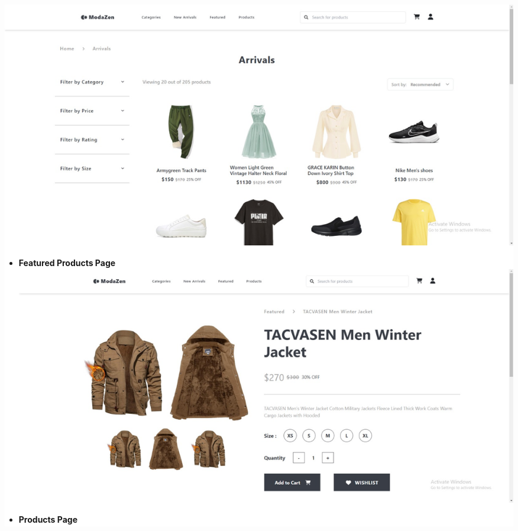   ![Arrivals Page](screenshots/arrivals%20page.jpeg)

- **Featured Products Page**  
  ![Featured Page](screenshots/featured%20page.jpeg)

- **Products Page**  